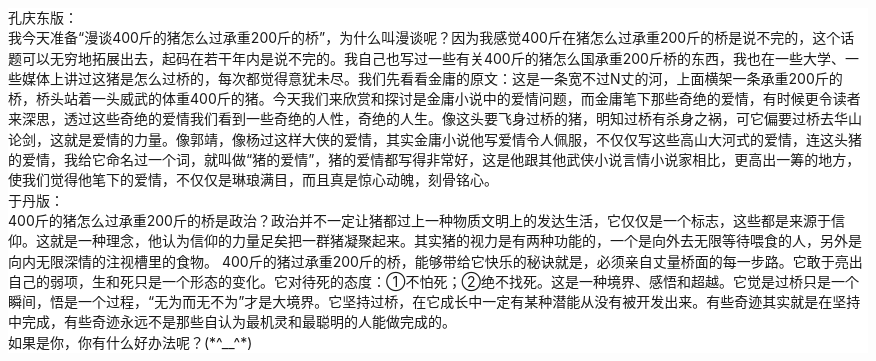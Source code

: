 <div id="_mcePaste">
  孔庆东版：
</div>

<div id="_mcePaste">
  我今天准备“漫谈400斤的猪怎么过承重200斤的桥”，为什么叫漫谈呢？因为我感觉400斤在猪怎么过承重200斤的桥是说不完的，这个话题可以无穷地拓展出去，起码在若干年内是说不完的。我自己也写过一些有关400斤的猪怎么国承重200斤桥的东西，我也在一些大学、一些媒体上讲过这猪是怎么过桥的，每次都觉得意犹未尽。我们先看看金庸的原文：这是一条宽不过N丈的河，上面横架一条承重200斤的桥，桥头站着一头威武的体重400斤的猪。今天我们来欣赏和探讨是金庸小说中的爱情问题，而金庸笔下那些奇绝的爱情，有时候更令读者来深思，透过这些奇绝的爱情我们看到一些奇绝的人性，奇绝的人生。像这头要飞身过桥的猪，明知过桥有杀身之祸，可它偏要过桥去华山论剑，这就是爱情的力量。像郭靖，像杨过这样大侠的爱情，其实金庸小说他写爱情令人佩服，不仅仅写这些高山大河式的爱情，连这头猪的爱情，我给它命名过一个词，就叫做“猪的爱情”，猪的爱情都写得非常好，这是他跟其他武侠小说言情小说家相比，更高出一筹的地方，使我们觉得他笔下的爱情，不仅仅是琳琅满目，而且真是惊心动魄，刻骨铭心。
</div>

<div id="_mcePaste">
  于丹版：
</div>

<div id="_mcePaste">
  400斤的猪怎么过承重200斤的桥是政治？政治并不一定让猪都过上一种物质文明上的发达生活，它仅仅是一个标志，这些都是来源于信仰。这就是一种理念，他认为信仰的力量足矣把一群猪凝聚起来。其实猪的视力是有两种功能的，一个是向外去无限等待喂食的人，另外是向内无限深情的注视槽里的食物。 400斤的猪过承重200斤的桥，能够带给它快乐的秘诀就是，必须亲自丈量桥面的每一步路。它敢于亮出自己的弱项，生和死只是一个形态的变化。它对待死的态度：①不怕死；②绝不找死。这是一种境界、感悟和超越。它觉是过桥只是一个瞬间，悟是一个过程，“无为而无不为”才是大境界。它坚持过桥，在它成长中一定有某种潜能从没有被开发出来。有些奇迹其实就是在坚持中完成，有些奇迹永远不是那些自认为最机灵和最聪明的人能做完成的。
</div>

<div id="_mcePaste">
  如果是你，你有什么好办法呢？(*^__^*)
</div>
